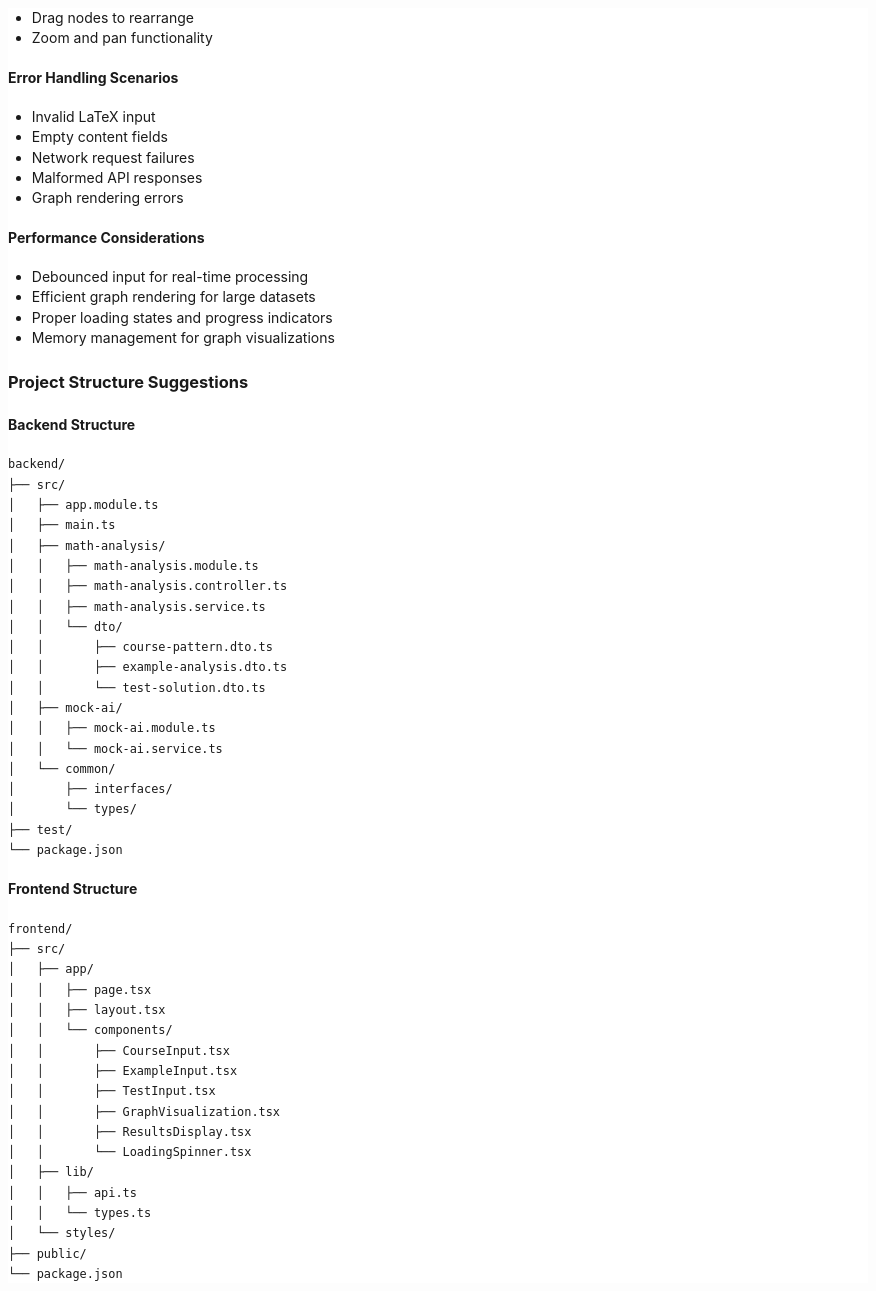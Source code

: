   - Drag nodes to rearrange
  - Zoom and pan functionality

#### Error Handling Scenarios
- Invalid LaTeX input
- Empty content fields
- Network request failures
- Malformed API responses
- Graph rendering errors

#### Performance Considerations
- Debounced input for real-time processing
- Efficient graph rendering for large datasets
- Proper loading states and progress indicators
- Memory management for graph visualizations

### Project Structure Suggestions

#### Backend Structure
```
backend/
├── src/
│   ├── app.module.ts
│   ├── main.ts
│   ├── math-analysis/
│   │   ├── math-analysis.module.ts
│   │   ├── math-analysis.controller.ts
│   │   ├── math-analysis.service.ts
│   │   └── dto/
│   │       ├── course-pattern.dto.ts
│   │       ├── example-analysis.dto.ts
│   │       └── test-solution.dto.ts
│   ├── mock-ai/
│   │   ├── mock-ai.module.ts
│   │   └── mock-ai.service.ts
│   └── common/
│       ├── interfaces/
│       └── types/
├── test/
└── package.json
```

#### Frontend Structure
```
frontend/
├── src/
│   ├── app/
│   │   ├── page.tsx
│   │   ├── layout.tsx
│   │   └── components/
│   │       ├── CourseInput.tsx
│   │       ├── ExampleInput.tsx
│   │       ├── TestInput.tsx
│   │       ├── GraphVisualization.tsx
│   │       ├── ResultsDisplay.tsx
│   │       └── LoadingSpinner.tsx
│   ├── lib/
│   │   ├── api.ts
│   │   └── types.ts
│   └── styles/
├── public/
└── package.json
```
